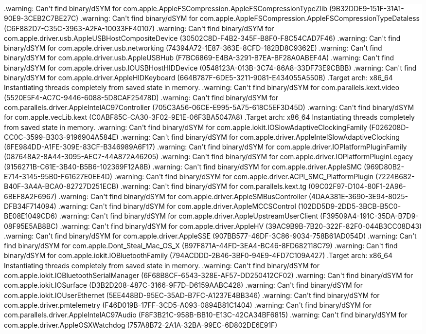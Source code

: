 .warning: Can't find binary/dSYM for com.apple.AppleFSCompression.AppleFSCompressionTypeZlib (9B32DDE9-151F-31A1-90E9-3CEB2C7BE27C)
.warning: Can't find binary/dSYM for com.apple.AppleFSCompression.AppleFSCompressionTypeDataless (C6F882D7-C35C-3963-A2FA-10033FF40107)
.warning: Can't find binary/dSYM for com.apple.driver.usb.AppleUSBHostCompositeDevice (30502C8D-F4B2-345F-B8F0-F8C54CAD7F46)
.warning: Can't find binary/dSYM for com.apple.driver.usb.networking (74394A72-1E87-363E-8CFD-182BD8C9362E)
.warning: Can't find binary/dSYM for com.apple.driver.usb.AppleUSBHub (F7BC6869-E4BA-3291-B7EA-BF28A0ABEF4A)
.warning: Can't find binary/dSYM for com.apple.driver.usb.IOUSBHostHIDDevice (0548123A-013B-3C74-86A8-33DF73E9CBBB)
.warning: Can't find binary/dSYM for com.apple.driver.AppleHIDKeyboard (664B787F-6DE5-3211-9081-E434055A550B)
.Target arch: x86_64
Instantiating threads completely from saved state in memory.
.warning: Can't find binary/dSYM for com.parallels.kext.video (5520E5F4-AC7C-9446-6088-5D8CAF25478D)
.warning: Can't find binary/dSYM for com.parallels.driver.AppleIntelAC97Controller (705C3A56-06CE-E995-5A75-618C5EF3D45D)
.warning: Can't find binary/dSYM for com.apple.vecLib.kext (C0ABF85C-CA30-3F02-9E1E-06F3BA5047A8)
.Target arch: x86_64
Instantiating threads completely from saved state in memory.
.warning: Can't find binary/dSYM for com.apple.iokit.IOSlowAdaptiveClockingFamily (F026208D-CC0C-3599-B303-9196904A584E)
.warning: Can't find binary/dSYM for com.apple.driver.AppleIntelSlowAdaptiveClocking (6FE984DD-A1FE-309E-83CF-B346989A6F17)
.warning: Can't find binary/dSYM for com.apple.driver.IOPlatformPluginFamily (087648A2-8A44-3095-AEC7-44A872A46205)
.warning: Can't find binary/dSYM for com.apple.driver.IOPlatformPluginLegacy (9156271B-C61E-3B40-B5B6-102369F12A8B)
.warning: Can't find binary/dSYM for com.apple.driver.AppleSMC (969D80B2-E714-3145-95B0-F61627E0EE4D)
.warning: Can't find binary/dSYM for com.apple.driver.ACPI_SMC_PlatformPlugin (7224B682-B40F-3A4A-BCA0-82727D251ECB)
.warning: Can't find binary/dSYM for com.parallels.kext.tg (09C02F97-D104-80F1-2A96-6BEF8A2F6967)
.warning: Can't find binary/dSYM for com.apple.driver.AppleSMBusController (4DAA381E-3690-3E94-8025-DFB34F714094)
.warning: Can't find binary/dSYM for com.apple.driver.AppleMCCSControl (102DD5D9-2DD5-3BCB-B5C0-BE08E1049CD6)
.warning: Can't find binary/dSYM for com.apple.driver.AppleUpstreamUserClient (F39509A4-191C-35DA-B7D9-08F95E5AB8BC)
.warning: Can't find binary/dSYM for com.apple.driver.AppleHV (39AC9B9B-7B20-322F-82F0-044B3CC08D43)
.warning: Can't find binary/dSYM for com.apple.driver.AppleSSE (907BB577-46DF-3C86-9034-758B61AD054D)
.warning: Can't find binary/dSYM for com.apple.Dont_Steal_Mac_OS_X (B97F871A-44FD-3EA4-BC46-8FD682118C79)
.warning: Can't find binary/dSYM for com.apple.iokit.IOBluetoothFamily (794ACDDD-2B46-3BF0-94E9-4FD7C109A427)
.Target arch: x86_64
Instantiating threads completely from saved state in memory.
.warning: Can't find binary/dSYM for com.apple.iokit.IOBluetoothSerialManager (6F68B8CF-6543-328E-AF57-DD250412CF02)
.warning: Can't find binary/dSYM for com.apple.iokit.IOSurface (D3B2D208-487C-3166-9F7D-D6159AABC428)
.warning: Can't find binary/dSYM for com.apple.iokit.IOUserEthernet (5EE448BD-95EC-35AD-B7FC-A1237E4BB346)
.warning: Can't find binary/dSYM for com.apple.driver.pmtelemetry (F46D019B-17FF-3CD5-A093-0894B81C1404)
.warning: Can't find binary/dSYM for com.parallels.driver.AppleIntelAC97Audio (F8F3B21C-958B-BB10-E13C-42CA34BF6815)
.warning: Can't find binary/dSYM for com.apple.driver.AppleOSXWatchdog (757A8B72-2A1A-32BA-99EC-6D802DE6E91F)